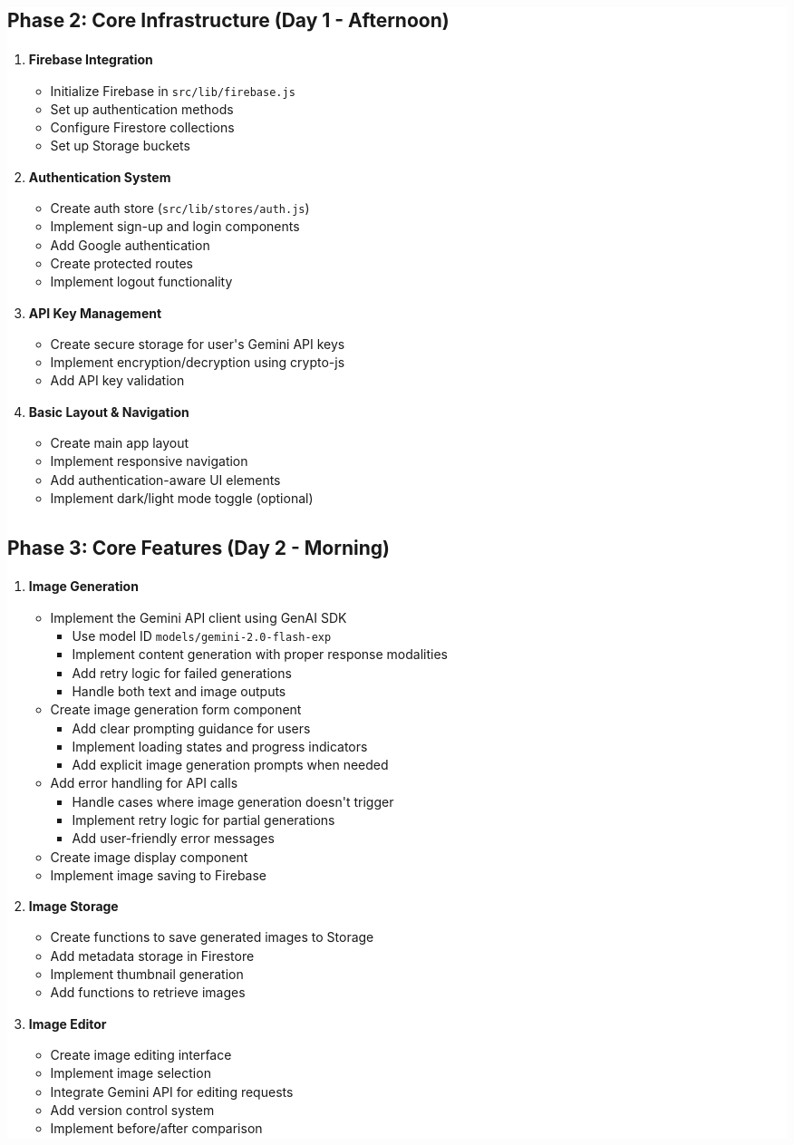
## Phase 2: Core Infrastructure (Day 1 - Afternoon)

1. **Firebase Integration**
   - Initialize Firebase in `src/lib/firebase.js`
   - Set up authentication methods
   - Configure Firestore collections
   - Set up Storage buckets

2. **Authentication System**
   - Create auth store (`src/lib/stores/auth.js`)
   - Implement sign-up and login components
   - Add Google authentication
   - Create protected routes
   - Implement logout functionality

3. **API Key Management**
   - Create secure storage for user's Gemini API keys
   - Implement encryption/decryption using crypto-js
   - Add API key validation

4. **Basic Layout & Navigation**
   - Create main app layout
   - Implement responsive navigation
   - Add authentication-aware UI elements
   - Implement dark/light mode toggle (optional)

## Phase 3: Core Features (Day 2 - Morning)

1. **Image Generation**
   - Implement the Gemini API client using GenAI SDK
     - Use model ID `models/gemini-2.0-flash-exp`
     - Implement content generation with proper response modalities
     - Add retry logic for failed generations
     - Handle both text and image outputs
   - Create image generation form component
     - Add clear prompting guidance for users
     - Implement loading states and progress indicators
     - Add explicit image generation prompts when needed
   - Add error handling for API calls
     - Handle cases where image generation doesn't trigger
     - Implement retry logic for partial generations
     - Add user-friendly error messages
   - Create image display component
   - Implement image saving to Firebase

2. **Image Storage**
   - Create functions to save generated images to Storage
   - Add metadata storage in Firestore
   - Implement thumbnail generation
   - Add functions to retrieve images

3. **Image Editor**
   - Create image editing interface
   - Implement image selection
   - Integrate Gemini API for editing requests
   - Add version control system
   - Implement before/after comparison
